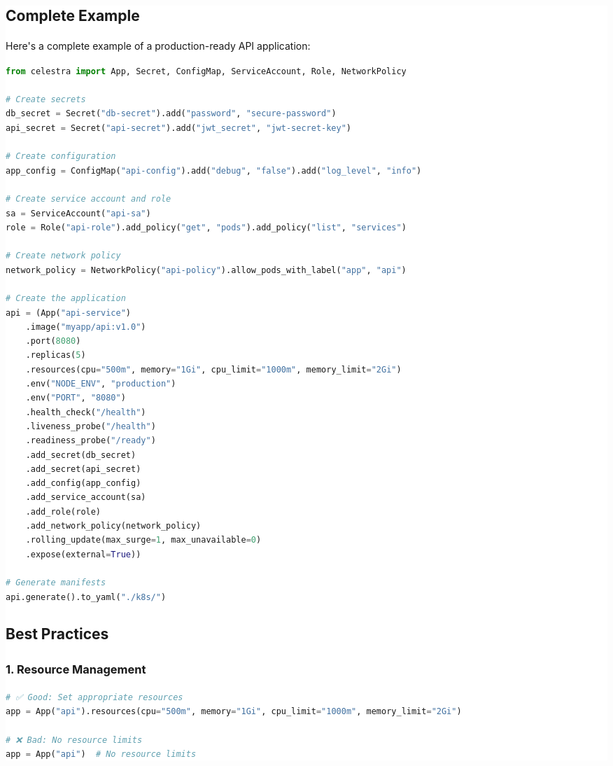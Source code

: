## Complete Example

Here's a complete example of a production-ready API application:

```python
from celestra import App, Secret, ConfigMap, ServiceAccount, Role, NetworkPolicy

# Create secrets
db_secret = Secret("db-secret").add("password", "secure-password")
api_secret = Secret("api-secret").add("jwt_secret", "jwt-secret-key")

# Create configuration
app_config = ConfigMap("api-config").add("debug", "false").add("log_level", "info")

# Create service account and role
sa = ServiceAccount("api-sa")
role = Role("api-role").add_policy("get", "pods").add_policy("list", "services")

# Create network policy
network_policy = NetworkPolicy("api-policy").allow_pods_with_label("app", "api")

# Create the application
api = (App("api-service")
    .image("myapp/api:v1.0")
    .port(8080)
    .replicas(5)
    .resources(cpu="500m", memory="1Gi", cpu_limit="1000m", memory_limit="2Gi")
    .env("NODE_ENV", "production")
    .env("PORT", "8080")
    .health_check("/health")
    .liveness_probe("/health")
    .readiness_probe("/ready")
    .add_secret(db_secret)
    .add_secret(api_secret)
    .add_config(app_config)
    .add_service_account(sa)
    .add_role(role)
    .add_network_policy(network_policy)
    .rolling_update(max_surge=1, max_unavailable=0)
    .expose(external=True))

# Generate manifests
api.generate().to_yaml("./k8s/")
```

## Best Practices

### 1. **Resource Management**
```python
# ✅ Good: Set appropriate resources
app = App("api").resources(cpu="500m", memory="1Gi", cpu_limit="1000m", memory_limit="2Gi")

# ❌ Bad: No resource limits
app = App("api")  # No resource limits
```

